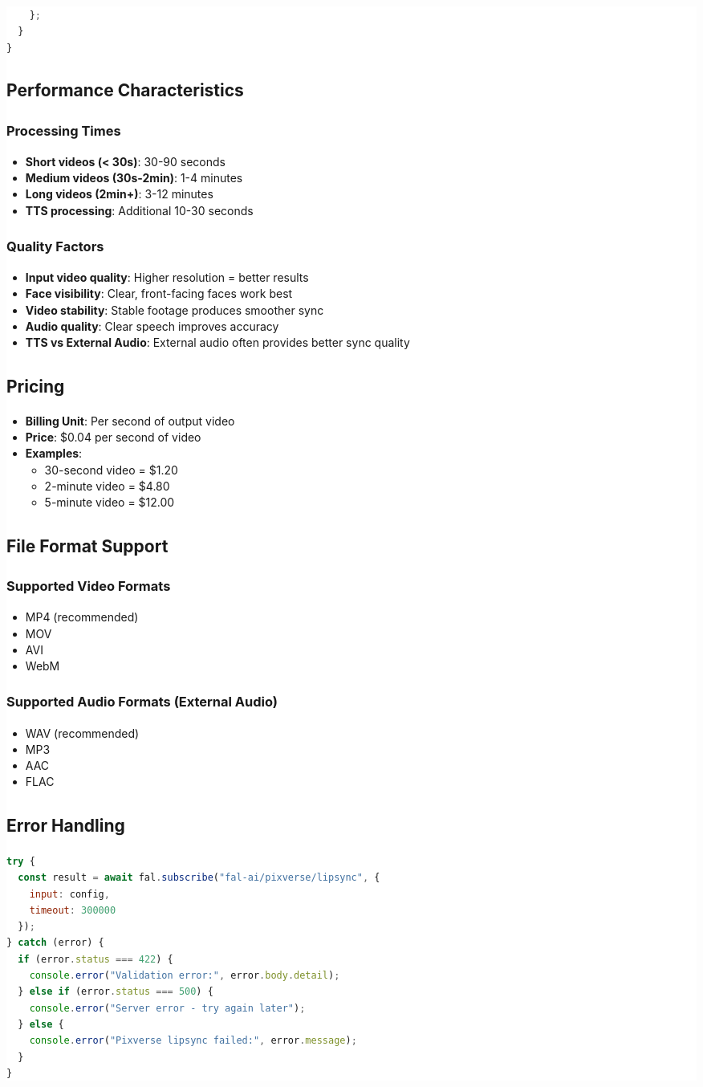 ```javascript
    };
  }
}
```

## Performance Characteristics

### Processing Times
- **Short videos (< 30s)**: 30-90 seconds
- **Medium videos (30s-2min)**: 1-4 minutes
- **Long videos (2min+)**: 3-12 minutes
- **TTS processing**: Additional 10-30 seconds

### Quality Factors
- **Input video quality**: Higher resolution = better results
- **Face visibility**: Clear, front-facing faces work best
- **Video stability**: Stable footage produces smoother sync
- **Audio quality**: Clear speech improves accuracy
- **TTS vs External Audio**: External audio often provides better sync quality

## Pricing
- **Billing Unit**: Per second of output video
- **Price**: $0.04 per second of video
- **Examples**: 
  - 30-second video = $1.20
  - 2-minute video = $4.80
  - 5-minute video = $12.00

## File Format Support

### Supported Video Formats
- MP4 (recommended)
- MOV
- AVI
- WebM

### Supported Audio Formats (External Audio)
- WAV (recommended)
- MP3
- AAC
- FLAC

## Error Handling
```javascript
try {
  const result = await fal.subscribe("fal-ai/pixverse/lipsync", {
    input: config,
    timeout: 300000
  });
} catch (error) {
  if (error.status === 422) {
    console.error("Validation error:", error.body.detail);
  } else if (error.status === 500) {
    console.error("Server error - try again later");
  } else {
    console.error("Pixverse lipsync failed:", error.message);
  }
}
```

